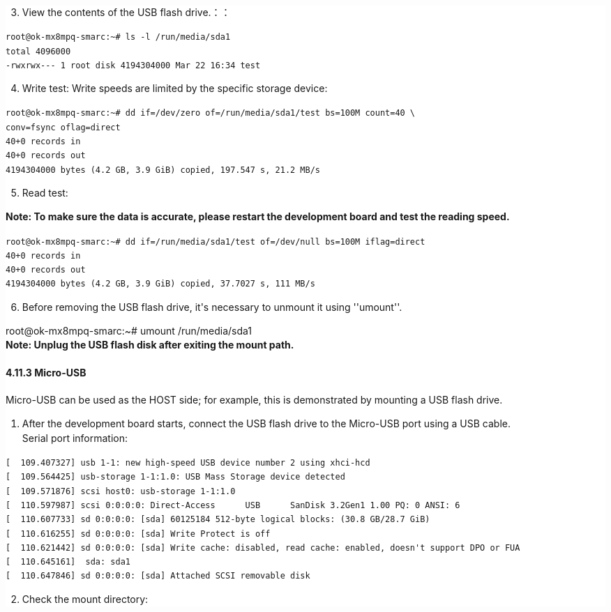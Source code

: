 3. View the contents of the USB flash drive.：：

```plain
root@ok-mx8mpq-smarc:~# ls -l /run/media/sda1
total 4096000
-rwxrwx--- 1 root disk 4194304000 Mar 22 16:34 test
```

4. Write test: Write speeds are limited by the specific storage device:

```plain
root@ok-mx8mpq-smarc:~# dd if=/dev/zero of=/run/media/sda1/test bs=100M count=40 \
conv=fsync oflag=direct
40+0 records in
40+0 records out
4194304000 bytes (4.2 GB, 3.9 GiB) copied, 197.547 s, 21.2 MB/s
```

5. Read test:   

**Note: To make sure the data is accurate, please restart the development board and test the reading speed.**

```plain
root@ok-mx8mpq-smarc:~# dd if=/run/media/sda1/test of=/dev/null bs=100M iflag=direct
40+0 records in
40+0 records out
4194304000 bytes (4.2 GB, 3.9 GiB) copied, 37.7027 s, 111 MB/s
```

6. Before removing the USB flash drive, it's necessary to unmount it using ''umount''.   

root@ok-mx8mpq-smarc:~# umount /run/media/sda1  
**Note: Unplug the USB flash disk after exiting the mount path.**

#### 4.11.3 Micro-USB

Micro-USB can be used as the HOST side; for example, this is demonstrated by mounting a USB flash drive.   

1. After the development board starts, connect the USB flash drive to the Micro-USB port using a USB cable.   
   Serial port information:

```plain
[  109.407327] usb 1-1: new high-speed USB device number 2 using xhci-hcd
[  109.564425] usb-storage 1-1:1.0: USB Mass Storage device detected
[  109.571876] scsi host0: usb-storage 1-1:1.0
[  110.597987] scsi 0:0:0:0: Direct-Access      USB      SanDisk 3.2Gen1 1.00 PQ: 0 ANSI: 6
[  110.607733] sd 0:0:0:0: [sda] 60125184 512-byte logical blocks: (30.8 GB/28.7 GiB)
[  110.616255] sd 0:0:0:0: [sda] Write Protect is off
[  110.621442] sd 0:0:0:0: [sda] Write cache: disabled, read cache: enabled, doesn't support DPO or FUA
[  110.645161]  sda: sda1
[  110.647846] sd 0:0:0:0: [sda] Attached SCSI removable disk
```

2. Check the mount directory:
